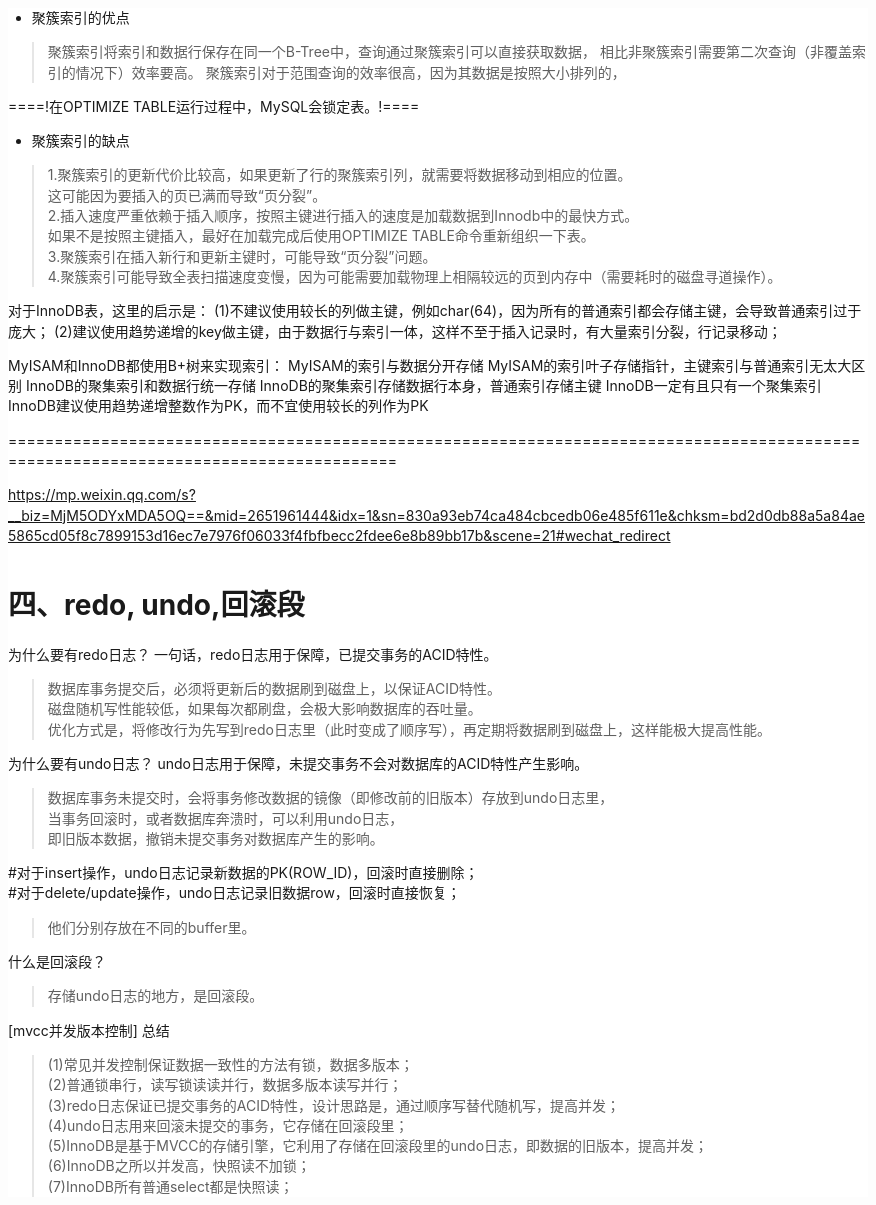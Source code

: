 * 聚簇索引的优点
>聚簇索引将索引和数据行保存在同一个B-Tree中，查询通过聚簇索引可以直接获取数据，
>相比非聚簇索引需要第二次查询（非覆盖索引的情况下）效率要高。
>聚簇索引对于范围查询的效率很高，因为其数据是按照大小排列的，
  
  ====!在OPTIMIZE TABLE运行过程中，MySQL会锁定表。!====
* 聚簇索引的缺点
>1.聚簇索引的更新代价比较高，如果更新了行的聚簇索引列，就需要将数据移动到相应的位置。  
>这可能因为要插入的页已满而导致“页分裂”。  
>2.插入速度严重依赖于插入顺序，按照主键进行插入的速度是加载数据到Innodb中的最快方式。  
>如果不是按照主键插入，最好在加载完成后使用OPTIMIZE TABLE命令重新组织一下表。  
>3.聚簇索引在插入新行和更新主键时，可能导致“页分裂”问题。  
>4.聚簇索引可能导致全表扫描速度变慢，因为可能需要加载物理上相隔较远的页到内存中（需要耗时的磁盘寻道操作）。  

 对于InnoDB表，这里的启示是：
(1)不建议使用较长的列做主键，例如char(64)，因为所有的普通索引都会存储主键，会导致普通索引过于庞大；
(2)建议使用趋势递增的key做主键，由于数据行与索引一体，这样不至于插入记录时，有大量索引分裂，行记录移动；

MyISAM和InnoDB都使用B+树来实现索引：
  MyISAM的索引与数据分开存储
  MyISAM的索引叶子存储指针，主键索引与普通索引无太大区别
  InnoDB的聚集索引和数据行统一存储
  InnoDB的聚集索引存储数据行本身，普通索引存储主键
  InnoDB一定有且只有一个聚集索引
  InnoDB建议使用趋势递增整数作为PK，而不宜使用较长的列作为PK

======================================================================================================================================

https://mp.weixin.qq.com/s?__biz=MjM5ODYxMDA5OQ==&mid=2651961444&idx=1&sn=830a93eb74ca484cbcedb06e485f611e&chksm=bd2d0db88a5a84ae5865cd05f8c7899153d16ec7e7976f06033f4fbfbecc2fdee6e8b89bb17b&scene=21#wechat_redirect

四、redo, undo,回滚段  
==
为什么要有redo日志？    一句话，redo日志用于保障，已提交事务的ACID特性。
>数据库事务提交后，必须将更新后的数据刷到磁盘上，以保证ACID特性。  
>磁盘随机写性能较低，如果每次都刷盘，会极大影响数据库的吞吐量。  
>优化方式是，将修改行为先写到redo日志里（此时变成了顺序写），再定期将数据刷到磁盘上，这样能极大提高性能。  
  
为什么要有undo日志？    undo日志用于保障，未提交事务不会对数据库的ACID特性产生影响。
>数据库事务未提交时，会将事务修改数据的镜像（即修改前的旧版本）存放到undo日志里，  
>当事务回滚时，或者数据库奔溃时，可以利用undo日志，  
>即旧版本数据，撤销未提交事务对数据库产生的影响。  

#对于insert操作，undo日志记录新数据的PK(ROW_ID)，回滚时直接删除；  
#对于delete/update操作，undo日志记录旧数据row，回滚时直接恢复；  
>他们分别存放在不同的buffer里。  

什么是回滚段？  
>存储undo日志的地方，是回滚段。  


[mvcc并发版本控制]
总结
>(1)常见并发控制保证数据一致性的方法有锁，数据多版本；  
>(2)普通锁串行，读写锁读读并行，数据多版本读写并行；  
>(3)redo日志保证已提交事务的ACID特性，设计思路是，通过顺序写替代随机写，提高并发；  
>(4)undo日志用来回滚未提交的事务，它存储在回滚段里；  
>(5)InnoDB是基于MVCC的存储引擎，它利用了存储在回滚段里的undo日志，即数据的旧版本，提高并发；  
>(6)InnoDB之所以并发高，快照读不加锁；  
>(7)InnoDB所有普通select都是快照读；  
